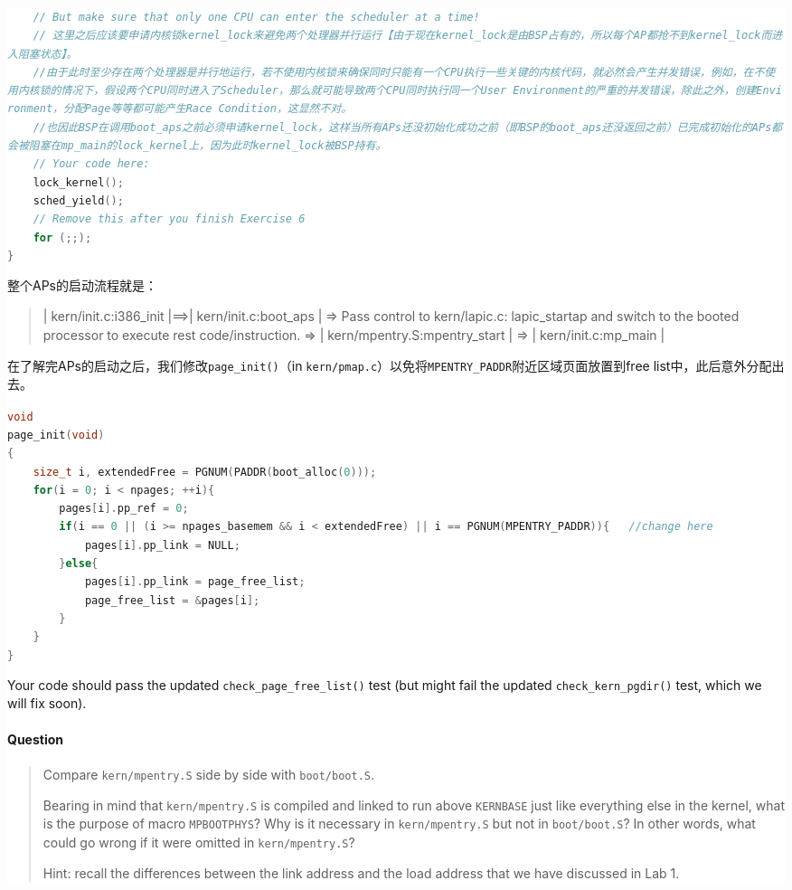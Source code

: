 ```C
    // But make sure that only one CPU can enter the scheduler at a time!
	// 这里之后应该要申请内核锁kernel_lock来避免两个处理器并行运行【由于现在kernel_lock是由BSP占有的，所以每个AP都抢不到kernel_lock而进入阻塞状态】。
    //由于此时至少存在两个处理器是并行地运行，若不使用内核锁来确保同时只能有一个CPU执行一些关键的内核代码，就必然会产生并发错误，例如，在不使用内核锁的情况下，假设两个CPU同时进入了Scheduler，那么就可能导致两个CPU同时执行同一个User Environment的严重的并发错误，除此之外，创建Environment，分配Page等等都可能产生Race Condition，这显然不对。
    //也因此BSP在调用boot_aps之前必须申请kernel_lock，这样当所有APs还没初始化成功之前（即BSP的boot_aps还没返回之前）已完成初始化的APs都会被阻塞在mp_main的lock_kernel上，因为此时kernel_lock被BSP持有。
	// Your code here:
	lock_kernel();
    sched_yield();
	// Remove this after you finish Exercise 6
	for (;;);
}
```

整个APs的启动流程就是：

>| kern/init.c:i386_init |==>| kern/init.c:boot_aps | 	=> Pass control to kern/lapic.c: lapic_startap and switch to the booted processor to execute rest code/instruction. => | kern/mpentry.S:mpentry_start | => | kern/init.c:mp_main |

在了解完APs的启动之后，我们修改`page_init()`（in `kern/pmap.c`）以免将`MPENTRY_PADDR`附近区域页面放置到free list中，此后意外分配出去。

```c
void
page_init(void)
{
	size_t i, extendedFree = PGNUM(PADDR(boot_alloc(0)));
	for(i = 0; i < npages; ++i){
		pages[i].pp_ref = 0;
		if(i == 0 || (i >= npages_basemem && i < extendedFree) || i == PGNUM(MPENTRY_PADDR)){	//change here
			pages[i].pp_link = NULL;
		}else{
			pages[i].pp_link = page_free_list;
			page_free_list = &pages[i];
		}
	}
}
```

Your code should pass the updated `check_page_free_list()` test (but might fail the updated `check_kern_pgdir()` test, which we will fix soon).

#### Question

>Compare `kern/mpentry.S` side by side with `boot/boot.S`. 
>
>Bearing in mind that `kern/mpentry.S` is compiled and linked to run above `KERNBASE` just like everything else in the kernel, what is the purpose of macro `MPBOOTPHYS`? Why is it necessary in `kern/mpentry.S` but not in `boot/boot.S`? In other words, what could go wrong if it were omitted in `kern/mpentry.S`?
>
>Hint: recall the differences between the link address and the load address that we have discussed in Lab 1.
